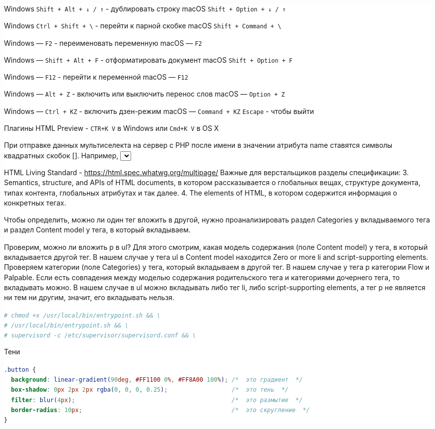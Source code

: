 Windows  `Shift + Alt + ↓ / ↑` - дублировать строку
macOS  `Shift + Option + ↓ / ↑`

Windows  `Ctrl + Shift + \` - перейти к парной скобке
macOS  `Shift + Command + \`

Windows — `F2` - переименовать переменную
macOS — `F2`

Windows — `Shift + Alt + F` - отформатировать документ
macOS  `Shift + Option + F`

Windows — `F12` - перейти к переменной
macOS — `F12`

Windows — `Alt + Z` - включить или выключить перенос слов
macOS — `Option + Z`

Windows — `Ctrl + KZ` - включить дзен-режим
macOS — `Command + KZ`
`Escape` - чтобы выйти

Плагины
HTML Preview - `CTR+K V` в Windows или `Cmd+K V` в OS X

При отправке данных мультиселекта на сервер с PHP после имени в значении атрибута name ставятся символы квадратных скобок []. Например, <select name="days[]">. Это необязательное требование для имени мультиселекта, а нужно только для корректной обработки данных в PHP.

HTML Living Standard - https://html.spec.whatwg.org/multipage/
Важные для верстальщиков разделы спецификации:
3. Semantics, structure, and APIs of HTML documents, в котором рассказывается о глобальных вещах, структуре документа, типах контента, глобальных атрибутах и так далее.
4. The elements of HTML, в котором содержится информация о конкретных тегах.

Чтобы определить, можно ли один тег вложить в другой, нужно проанализировать раздел Categories у вкладываемого тега и раздел Content model у тега, в который вкладываем.

Проверим, можно ли вложить p в ul?
Для этого смотрим, какая модель содержания (поле Content model) у тега, в который вкладывается другой тег. В нашем случае у тега ul в Content model находится Zero or more li and script-supporting elements.
Проверяем категории (поле Categories) у тега, который вкладываем в другой тег. В нашем случае у тега p категории Flow и Palpable.
Если есть совпадения между моделью содержания родительского тега и категориями дочернего тега, то вкладывать можно. В нашем случае в ul можно вкладывать либо тег li, либо script-supporting elements, а тег p не является ни тем ни другим, значит, его вкладывать нельзя.

```bash
# chmod +x /usr/local/bin/entrypoint.sh && \
# /usr/local/bin/entrypoint.sh && \
# supervisord -c /etc/supervisor/supervisord.conf && \
```

Тени
```css
.button {
  background: linear-gradient(90deg, #FF1100 0%, #FF8A00 100%); /*  это градиент  */
  box-shadow: 0px 2px 2px rgba(0, 0, 0, 0.25);                  /*  это тень  */
  filter: blur(4px);                                            /*  это размытие  */
  border-radius: 10px;                                          /*  это скругление  */
}
```
